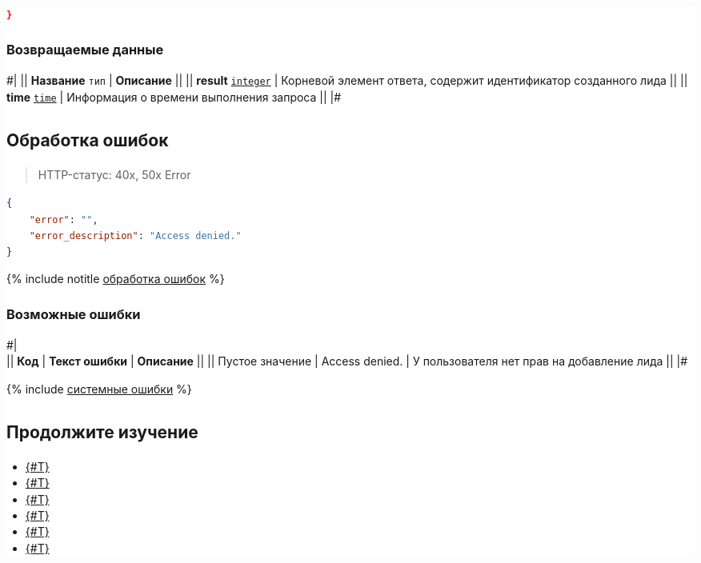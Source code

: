 ```json
}
```

### Возвращаемые данные

#|
|| **Название**
`тип` | **Описание** ||
|| **result**
[`integer`](../../data-types.md) | Корневой элемент ответа, содержит идентификатор созданного лида ||
|| **time**
[`time`](../../data-types.md#time) | Информация о времени выполнения запроса ||
|#


## Обработка ошибок

> HTTP-статус: 40x, 50x Error

```json
{
    "error": "",
    "error_description": "Access denied."
}
```

{% include notitle [обработка ошибок](../../../_includes/error-info.md) %}

### Возможные ошибки

#|  
|| **Код** | **Текст ошибки** | **Описание** ||
|| Пустое значение | Access denied. | У пользователя нет прав на добавление лида ||
|#

{% include [системные ошибки](../../../_includes/system-errors.md) %}

## Продолжите изучение 

- [{#T}](./crm-lead-delete.md)
- [{#T}](./crm-lead-fields.md)
- [{#T}](../../../tutorials/crm/how-to-add-crm-objects/how-to-add-lead.md)
- [{#T}](../../../tutorials/crm/how-to-add-crm-objects/how-to-add-lead-with-files.md)
- [{#T}](../../../tutorials/crm/how-to-add-crm-objects/how-to-add-repeat-lead.md)
- [{#T}](../../../tutorials/crm/how-to-add-crm-objects/how-to-add-objects-with-crm-mode.md)
